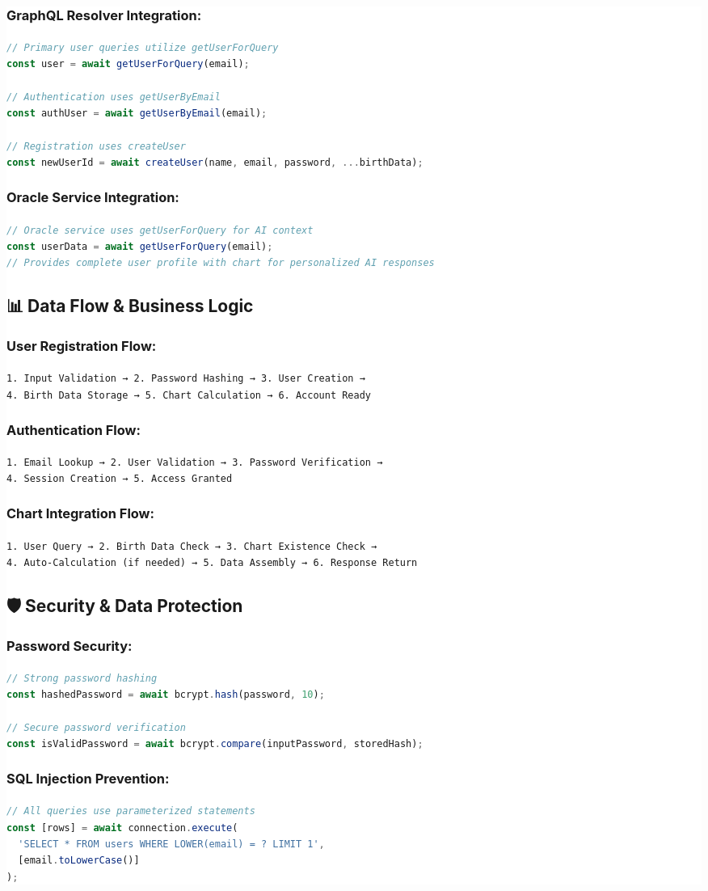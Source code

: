 ### GraphQL Resolver Integration:
```typescript
// Primary user queries utilize getUserForQuery
const user = await getUserForQuery(email);

// Authentication uses getUserByEmail
const authUser = await getUserByEmail(email);

// Registration uses createUser
const newUserId = await createUser(name, email, password, ...birthData);
```

### Oracle Service Integration:
```typescript
// Oracle service uses getUserForQuery for AI context
const userData = await getUserForQuery(email);
// Provides complete user profile with chart for personalized AI responses
```

## 📊 Data Flow & Business Logic

### User Registration Flow:
```
1. Input Validation → 2. Password Hashing → 3. User Creation → 
4. Birth Data Storage → 5. Chart Calculation → 6. Account Ready
```

### Authentication Flow:
```
1. Email Lookup → 2. User Validation → 3. Password Verification → 
4. Session Creation → 5. Access Granted
```

### Chart Integration Flow:
```
1. User Query → 2. Birth Data Check → 3. Chart Existence Check → 
4. Auto-Calculation (if needed) → 5. Data Assembly → 6. Response Return
```

## 🛡️ Security & Data Protection

### Password Security:
```typescript
// Strong password hashing
const hashedPassword = await bcrypt.hash(password, 10);

// Secure password verification
const isValidPassword = await bcrypt.compare(inputPassword, storedHash);
```

### SQL Injection Prevention:
```typescript
// All queries use parameterized statements
const [rows] = await connection.execute(
  'SELECT * FROM users WHERE LOWER(email) = ? LIMIT 1',
  [email.toLowerCase()]
);
```

